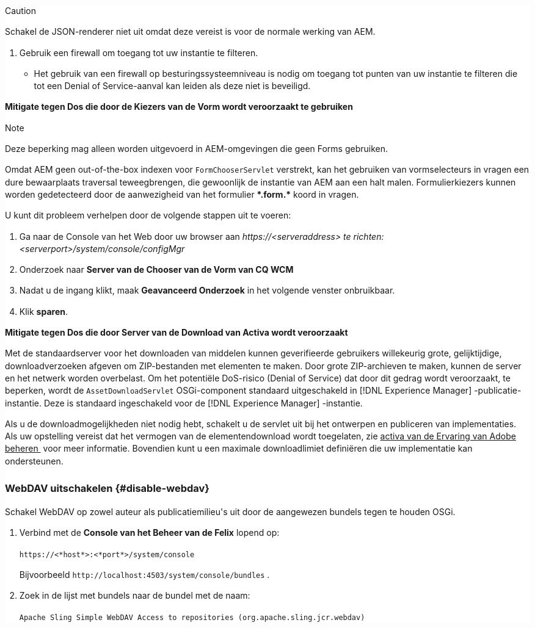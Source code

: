    >[!CAUTION]
   >
   >Schakel de JSON-renderer niet uit omdat deze vereist is voor de normale werking van AEM.

1. Gebruik een firewall om toegang tot uw instantie te filteren.

   * Het gebruik van een firewall op besturingssysteemniveau is nodig om toegang tot punten van uw instantie te filteren die tot een Denial of Service-aanval kan leiden als deze niet is beveiligd.

**Mitigate tegen Dos die door de Kiezers van de Vorm wordt veroorzaakt te gebruiken**

>[!NOTE]
>
>Deze beperking mag alleen worden uitgevoerd in AEM-omgevingen die geen Forms gebruiken.

Omdat AEM geen out-of-the-box indexen voor `FormChooserServlet` verstrekt, kan het gebruiken van vormselecteurs in vragen een dure bewaarplaats traversal teweegbrengen, die gewoonlijk de instantie van AEM aan een halt malen. Formulierkiezers kunnen worden gedetecteerd door de aanwezigheid van het formulier **&ast;.form.&ast;** koord in vragen.

U kunt dit probleem verhelpen door de volgende stappen uit te voeren:

1. Ga naar de Console van het Web door uw browser aan *https://&lt;serveraddress> te richten:&lt;serverport>/system/console/configMgr*

1. Onderzoek naar **Server van de Chooser van de Vorm van CQ WCM**
1. Nadat u de ingang klikt, maak **Geavanceerd Onderzoek** in het volgende venster onbruikbaar.

1. Klik **sparen**.

**Mitigate tegen Dos die door Server van de Download van Activa wordt veroorzaakt**

Met de standaardserver voor het downloaden van middelen kunnen geverifieerde gebruikers willekeurig grote, gelijktijdige, downloadverzoeken afgeven om ZIP-bestanden met elementen te maken. Door grote ZIP-archieven te maken, kunnen de server en het netwerk worden overbelast. Om het potentiële DoS-risico (Denial of Service) dat door dit gedrag wordt veroorzaakt, te beperken, wordt de `AssetDownloadServlet` OSGi-component standaard uitgeschakeld in [!DNL Experience Manager] -publicatie-instantie. Deze is standaard ingeschakeld voor de [!DNL Experience Manager] -instantie.

Als u de downloadmogelijkheden niet nodig hebt, schakelt u de servlet uit bij het ontwerpen en publiceren van implementaties. Als uw opstelling vereist dat het vermogen van de elementendownload wordt toegelaten, zie [&#x200B; activa van de Ervaring van Adobe beheren &#x200B;](/help/assets/download-assets-from-aem.md) voor meer informatie. Bovendien kunt u een maximale downloadlimiet definiëren die uw implementatie kan ondersteunen.

### WebDAV uitschakelen {#disable-webdav}

Schakel WebDAV op zowel auteur als publicatiemilieu&#39;s uit door de aangewezen bundels tegen te houden OSGi.

1. Verbind met de **Console van het Beheer van de Felix** lopend op:

   `https://<*host*>:<*port*>/system/console`

   Bijvoorbeeld `http://localhost:4503/system/console/bundles` .

1. Zoek in de lijst met bundels naar de bundel met de naam:

   `Apache Sling Simple WebDAV Access to repositories (org.apache.sling.jcr.webdav)`

